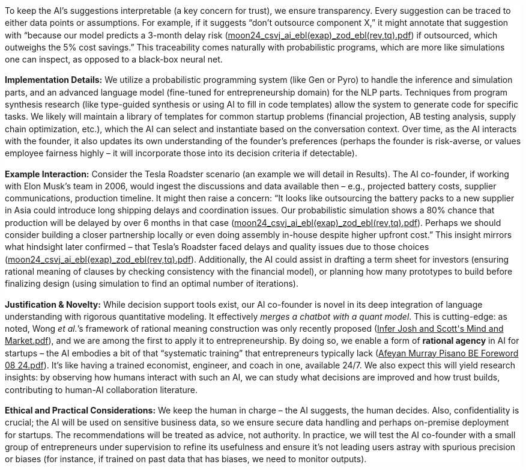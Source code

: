 To keep the AI’s suggestions interpretable (a key concern for trust), we ensure transparency. Every suggestion can be traced to either data points or assumptions. For example, if it suggests “don’t outsource component X,” it might annotate that suggestion with “because our model predicts a 3-month delay risk ([moon24_csvj_ai_ebl(exap)_zod_ebl(rev,tq).pdf](file://xn--file-wjaafysyfag3nf87c98q2u%23:~:text=suboptimal%20nature%20of%20teslas%20decision,additionally,%20bayesian%20calibration-7w91f/)) if outsourced, which outweighs the 5% cost savings.” This traceability comes naturally with probabilistic programs, which are more like simulations one can inspect, as opposed to a black-box neural net.

**Implementation Details:** We utilize a probabilistic programming system (like Gen or Pyro) to handle the inference and simulation parts, and an advanced language model (fine-tuned for entrepreneurship domain) for the NLP parts. Techniques from program synthesis research (like type-guided synthesis or using AI to fill in code templates) allow the system to generate code for specific tasks. We likely will maintain a library of templates for common startup problems (financial projection, AB testing analysis, supply chain optimization, etc.), which the AI can select and instantiate based on the conversation context. Over time, as the AI interacts with the founder, it also updates its own understanding of the founder’s preferences (perhaps the founder is risk-averse, or values employee fairness highly – it will incorporate those into its decision criteria if detectable).

**Example Interaction:** Consider the Tesla Roadster scenario (an example we will detail in Results). The AI co-founder, if working with Elon Musk’s team in 2006, would ingest the discussions and data available then – e.g., projected battery costs, supplier communications, production timeline. It might then raise a concern: “It looks like outsourcing the battery packs to a new supplier in Asia could introduce long shipping delays and coordination issues. Our probabilistic simulation shows a 80% chance that production will be delayed by over 6 months in that case ([moon24_csvj_ai_ebl(exap)_zod_ebl(rev,tq).pdf](file://xn--file-wjaafysyfag3nf87c98q2u%23:~:text=suboptimal%20nature%20of%20teslas%20decision,additionally,%20bayesian%20calibration-7w91f/)). Perhaps we should consider building a closer partnership locally or even doing assembly in-house despite higher upfront cost.” This insight mirrors what hindsight later confirmed – that Tesla’s Roadster faced delays and quality issues due to those choices ([moon24_csvj_ai_ebl(exap)_zod_ebl(rev,tq).pdf](file://file-wjaafysyfag3nf87c98q2u%23:~:text=the%20challenges%20tesla%20faced%20with,that%20tesla%20used%20robust%20simu/)). Additionally, the AI could assist in drafting a term sheet for investors (ensuring rational meaning of clauses by checking consistency with the financial model), or planning how many prototypes to build before finalizing design (using simulation to find an optimal number of iterations).

**Justification & Novelty:** While decision support tools exist, our AI co-founder is novel in its deep integration of language understanding with rigorous quantitative modeling. It effectively _merges a chatbot with a quant model_. This is cutting-edge: as noted, Wong _et al._’s framework of rational meaning construction was only recently proposed ([Infer Josh and Scott's Mind and Market.pdf](file://file-8x8vtlmy9vnoadsv6hyg2q%23:~:text=most%20recently,%20wong%20et%20al,\(2024\)%20provides%20a/)), and we are among the first to apply it to entrepreneurship. By doing so, we enable a form of **rational agency** in AI for startups – the AI embodies a bit of that “systematic training” that entrepreneurs typically lack ([Afeyan Murray Pisano BE Foreword 08 24.pdf](file://file-jwmh3qnmyhbjwq8vzgvb41%23:~:text=education,to%20the%20field%20of%20finance/)). It’s like having a trained economist, engineer, and coach in one, available 24/7. We also expect this will yield research insights: by observing how humans interact with such an AI, we can study what decisions are improved and how trust builds, contributing to human-AI collaboration literature.

**Ethical and Practical Considerations:** We keep the human in charge – the AI suggests, the human decides. Also, confidentiality is crucial; the AI will be used on sensitive business data, so we ensure secure data handling and perhaps on-premise deployment for startups. The recommendations will be treated as advice, not authority. In practice, we will test the AI co-founder with a small group of entrepreneurs under supervision to refine its usefulness and ensure it’s not leading users astray with spurious precision or biases (for instance, if trained on past data that has biases, we need to monitor outputs).
